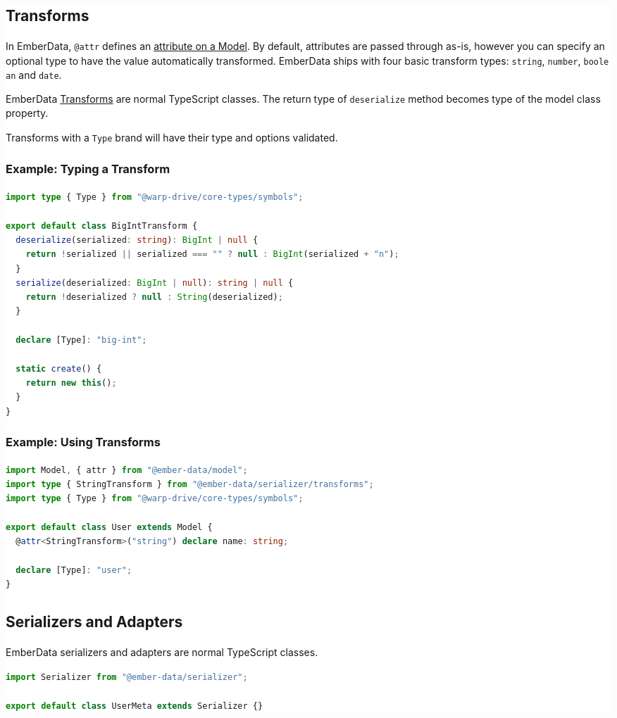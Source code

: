 ## Transforms

In EmberData, `@attr` defines an [attribute on a Model][model-attrs]. By default, attributes are passed through as-is, however you can specify an optional type to have the value automatically transformed. EmberData ships with four basic transform types: `string`, `number`, `boolean` and `date`.

EmberData [Transforms][transform-guides] are normal TypeScript classes. The return type of `deserialize` method becomes type of the model class property.

Transforms with a `Type` brand will have their type and options validated.

### Example: Typing a Transform

```ts {data-filename="app/transforms/big-int.ts"}
import type { Type } from "@warp-drive/core-types/symbols";

export default class BigIntTransform {
  deserialize(serialized: string): BigInt | null {
    return !serialized || serialized === "" ? null : BigInt(serialized + "n");
  }
  serialize(deserialized: BigInt | null): string | null {
    return !deserialized ? null : String(deserialized);
  }

  declare [Type]: "big-int";

  static create() {
    return new this();
  }
}
```

### Example: Using Transforms

```ts {data-filename="app/models/user.ts"}
import Model, { attr } from "@ember-data/model";
import type { StringTransform } from "@ember-data/serializer/transforms";
import type { Type } from "@warp-drive/core-types/symbols";

export default class User extends Model {
  @attr<StringTransform>("string") declare name: string;

  declare [Type]: "user";
}
```

## Serializers and Adapters

EmberData serializers and adapters are normal TypeScript classes.

```typescript {data-filename="app/serializers/user-meta.ts"}
import Serializer from "@ember-data/serializer";

export default class UserMeta extends Serializer {}
```


[decorator]: ../../additional-resources/gotchas/#toc_decorators
[ED-guides]: ../../../models/
[model-attrs]: ../../../models/defining-models/
[transforms]: ./#toc_transforms
[transform-guides]: ../../../models/defining-models/#toc_custom-transforms
[brand]: https://github.com/emberjs/data/blob/main/guides/typescript/2-why-brands.md
[ED-api-docs]: https://api.emberjs.com/ember-data/release
[ED-ts-guides]: https://github.com/emberjs/data/blob/main/guides/typescript/index.md
[import-no-cycle]: https://github.com/import-js/eslint-plugin-import/blob/main/docs/rules/no-cycle.md
[optional]: https://www.typescriptlang.org/docs/handbook/2/objects.html#optional-properties
[transform-api-docs]: https://api.emberjs.com/ember-data/release/classes/Transform
[type-only-imports]: https://www.typescriptlang.org/docs/handbook/release-notes/typescript-3-8.html